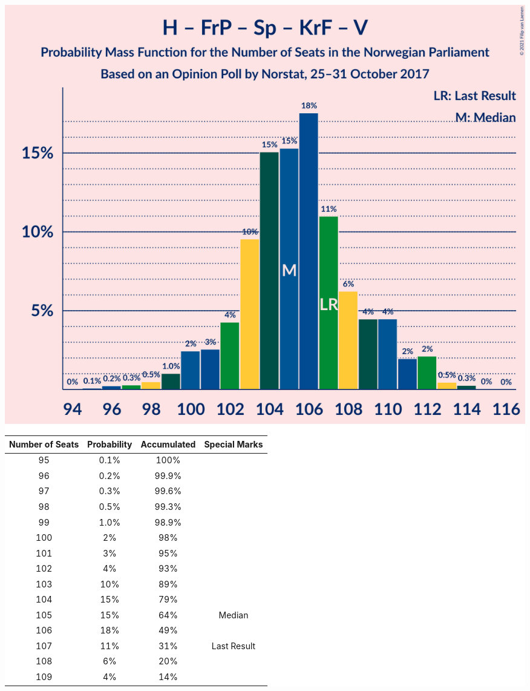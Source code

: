 ![Graph with seats probability mass function not yet produced](2017-10-31-Norstat-coalitions-seats-pmf-h–frp–sp–krf–v.png "Seats Probability Mass Function")

| Number of Seats | Probability | Accumulated | Special Marks |
|:---------------:|:-----------:|:-----------:|:-------------:|
| 95 | 0.1% | 100% |  |
| 96 | 0.2% | 99.9% |  |
| 97 | 0.3% | 99.6% |  |
| 98 | 0.5% | 99.3% |  |
| 99 | 1.0% | 98.9% |  |
| 100 | 2% | 98% |  |
| 101 | 3% | 95% |  |
| 102 | 4% | 93% |  |
| 103 | 10% | 89% |  |
| 104 | 15% | 79% |  |
| 105 | 15% | 64% | Median |
| 106 | 18% | 49% |  |
| 107 | 11% | 31% | Last Result |
| 108 | 6% | 20% |  |
| 109 | 4% | 14% |  |